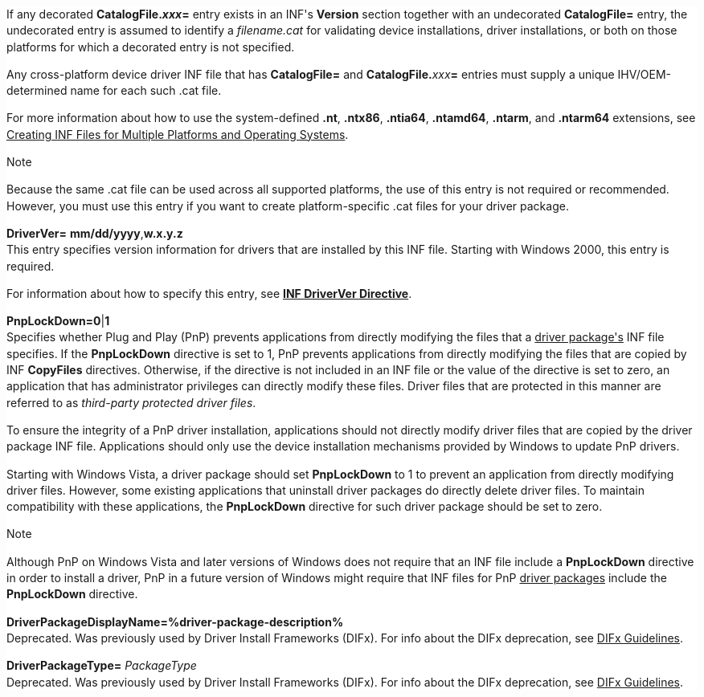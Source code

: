 If any decorated **CatalogFile._xxx_=** entry exists in an INF's **Version** section together with an undecorated **CatalogFile=** entry, the undecorated entry is assumed to identify a _filename.cat_ for validating device installations, driver installations, or both on those platforms for which a decorated entry is not specified.

Any cross-platform device driver INF file that has **CatalogFile=** and **CatalogFile.**_xxx_**=** entries must supply a unique IHV/OEM-determined name for each such .cat file.

For more information about how to use the system-defined **.nt**, **.ntx86**, **.ntia64**, **.ntamd64**, **.ntarm**, and **.ntarm64** extensions, see [Creating INF Files for Multiple Platforms and Operating Systems](creating-inf-files-for-multiple-platforms-and-operating-systems.md).

> [!NOTE]
> Because the same .cat file can be used across all supported platforms, the use of this entry is not required or recommended. However, you must use this entry if you want to create platform-specific .cat files for your driver package.

**DriverVer=** **mm/dd/yyyy**,**w.x.y.z**  
This entry specifies version information for drivers that are installed by this INF file. Starting with Windows 2000, this entry is required.

For information about how to specify this entry, see [**INF DriverVer Directive**](inf-driverver-directive.md).

**PnpLockDown=0**|**1**  
Specifies whether Plug and Play (PnP) prevents applications from directly modifying the files that a [driver package's](driver-packages.md) INF file specifies. If the **PnpLockDown** directive is set to 1, PnP prevents applications from directly modifying the files that are copied by INF **CopyFiles** directives. Otherwise, if the directive is not included in an INF file or the value of the directive is set to zero, an application that has administrator privileges can directly modify these files. Driver files that are protected in this manner are referred to as _third-party protected driver files_.

To ensure the integrity of a PnP driver installation, applications should not directly modify driver files that are copied by the driver package INF file. Applications should only use the device installation mechanisms provided by Windows to update PnP drivers.

Starting with Windows Vista, a driver package should set **PnpLockDown** to 1 to prevent an application from directly modifying driver files. However, some existing applications that uninstall driver packages do directly delete driver files. To maintain compatibility with these applications, the **PnpLockDown** directive for such driver package should be set to zero.

> [!NOTE]
> Although PnP on Windows Vista and later versions of Windows does not require that an INF file include a **PnpLockDown** directive in order to install a driver, PnP in a future version of Windows might require that INF files for PnP [driver packages](driver-packages.md) include the **PnpLockDown** directive.

**DriverPackageDisplayName=%**driver-package-description**%**  
Deprecated. Was previously used by Driver Install Frameworks (DIFx). For info about the DIFx deprecation, see [DIFx Guidelines](difx-guidelines.md).

**DriverPackageType=** _PackageType_  
Deprecated. Was previously used by Driver Install Frameworks (DIFx). For info about the DIFx deprecation, see [DIFx Guidelines](difx-guidelines.md).

